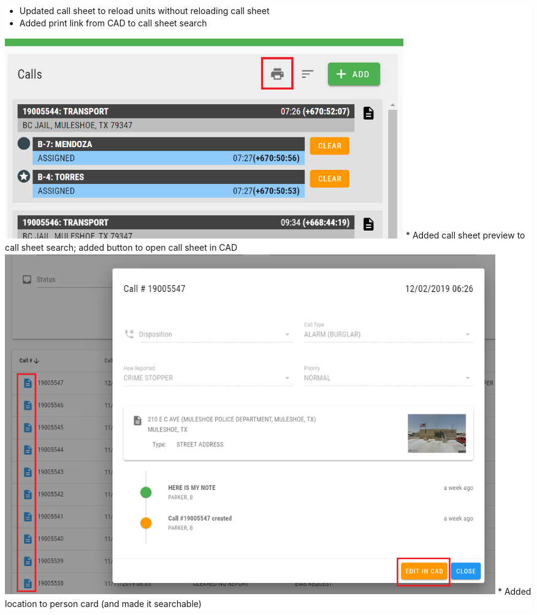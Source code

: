 * Updated call sheet to reload units without reloading call sheet
* Added print link from CAD to call sheet search
<img src="PrintCallSheets.png" alt="PrintCallSheets" width="650" />
* Added call sheet preview to call sheet search; added button to open call sheet in CAD
<img src="CallSheetPreview.png" alt="CallSheetPreview" width="800" />
* Added location to person card (and made it searchable)